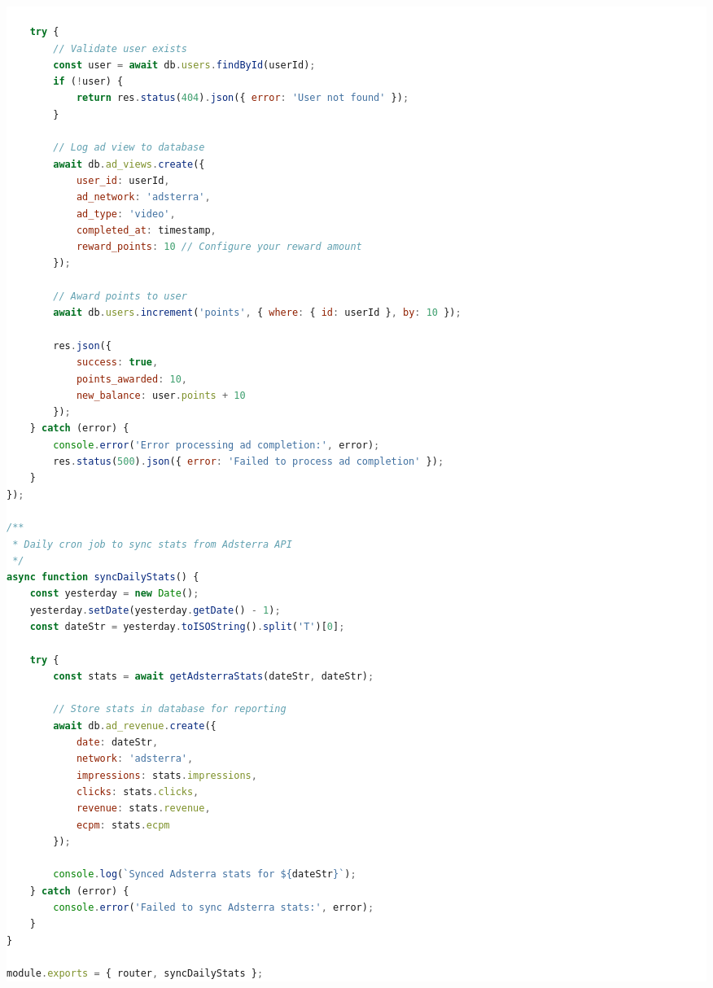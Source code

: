 ```javascript
    
    try {
        // Validate user exists
        const user = await db.users.findById(userId);
        if (!user) {
            return res.status(404).json({ error: 'User not found' });
        }
        
        // Log ad view to database
        await db.ad_views.create({
            user_id: userId,
            ad_network: 'adsterra',
            ad_type: 'video',
            completed_at: timestamp,
            reward_points: 10 // Configure your reward amount
        });
        
        // Award points to user
        await db.users.increment('points', { where: { id: userId }, by: 10 });
        
        res.json({ 
            success: true, 
            points_awarded: 10,
            new_balance: user.points + 10
        });
    } catch (error) {
        console.error('Error processing ad completion:', error);
        res.status(500).json({ error: 'Failed to process ad completion' });
    }
});

/**
 * Daily cron job to sync stats from Adsterra API
 */
async function syncDailyStats() {
    const yesterday = new Date();
    yesterday.setDate(yesterday.getDate() - 1);
    const dateStr = yesterday.toISOString().split('T')[0];
    
    try {
        const stats = await getAdsterraStats(dateStr, dateStr);
        
        // Store stats in database for reporting
        await db.ad_revenue.create({
            date: dateStr,
            network: 'adsterra',
            impressions: stats.impressions,
            clicks: stats.clicks,
            revenue: stats.revenue,
            ecpm: stats.ecpm
        });
        
        console.log(`Synced Adsterra stats for ${dateStr}`);
    } catch (error) {
        console.error('Failed to sync Adsterra stats:', error);
    }
}

module.exports = { router, syncDailyStats };
```
